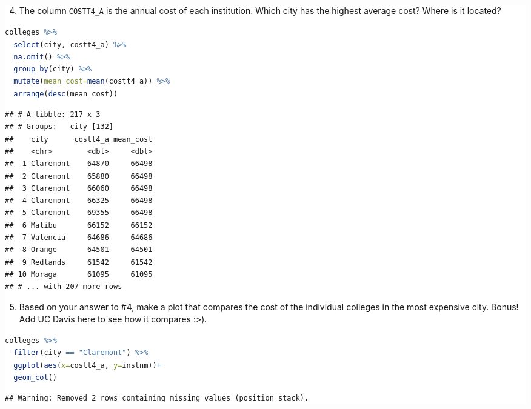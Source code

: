 4. The column `COSTT4_A` is the annual cost of each institution. Which city has the highest average cost? Where is it located?

```r
colleges %>%
  select(city, costt4_a) %>%
  na.omit() %>%
  group_by(city) %>%
  mutate(mean_cost=mean(costt4_a)) %>%
  arrange(desc(mean_cost)) 
```

```
## # A tibble: 217 x 3
## # Groups:   city [132]
##    city      costt4_a mean_cost
##    <chr>        <dbl>     <dbl>
##  1 Claremont    64870     66498
##  2 Claremont    65880     66498
##  3 Claremont    66060     66498
##  4 Claremont    66325     66498
##  5 Claremont    69355     66498
##  6 Malibu       66152     66152
##  7 Valencia     64686     64686
##  8 Orange       64501     64501
##  9 Redlands     61542     61542
## 10 Moraga       61095     61095
## # ... with 207 more rows
```

5. Based on your answer to #4, make a plot that compares the cost of the individual colleges in the most expensive city. Bonus! Add UC Davis here to see how it compares :>).

```r
colleges %>%
  filter(city == "Claremont") %>%
  ggplot(aes(x=costt4_a, y=instnm))+
  geom_col()
```

```
## Warning: Removed 2 rows containing missing values (position_stack).
```
